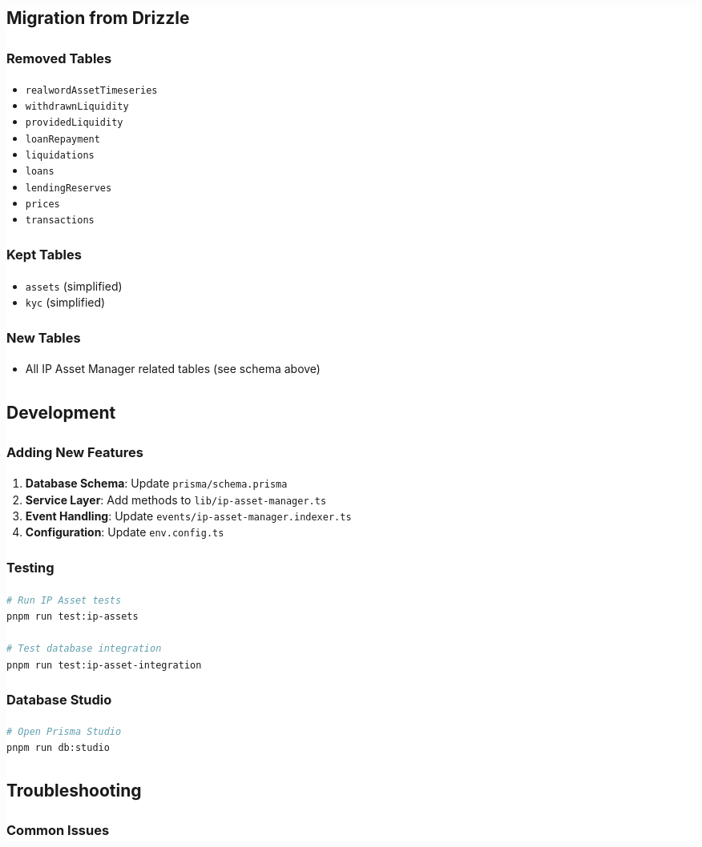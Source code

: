 ## Migration from Drizzle

### Removed Tables
- `realwordAssetTimeseries`
- `withdrawnLiquidity`
- `providedLiquidity`
- `loanRepayment`
- `liquidations`
- `loans`
- `lendingReserves`
- `prices`
- `transactions`

### Kept Tables
- `assets` (simplified)
- `kyc` (simplified)

### New Tables
- All IP Asset Manager related tables (see schema above)

## Development

### Adding New Features

1. **Database Schema**: Update `prisma/schema.prisma`
2. **Service Layer**: Add methods to `lib/ip-asset-manager.ts`
3. **Event Handling**: Update `events/ip-asset-manager.indexer.ts`
4. **Configuration**: Update `env.config.ts`

### Testing

```bash
# Run IP Asset tests
pnpm run test:ip-assets

# Test database integration
pnpm run test:ip-asset-integration
```

### Database Studio

```bash
# Open Prisma Studio
pnpm run db:studio
```

## Troubleshooting

### Common Issues
